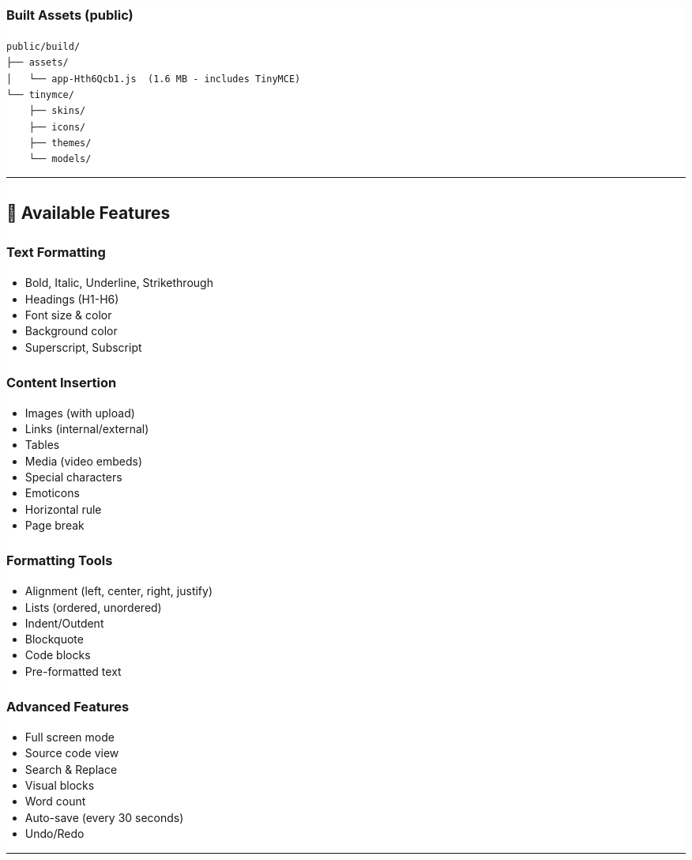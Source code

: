 ### Built Assets (public)
```
public/build/
├── assets/
│   └── app-Hth6Qcb1.js  (1.6 MB - includes TinyMCE)
└── tinymce/
    ├── skins/
    ├── icons/
    ├── themes/
    └── models/
```

---

## 🎨 Available Features

### Text Formatting
- Bold, Italic, Underline, Strikethrough
- Headings (H1-H6)
- Font size & color
- Background color
- Superscript, Subscript

### Content Insertion
- Images (with upload)
- Links (internal/external)
- Tables
- Media (video embeds)
- Special characters
- Emoticons
- Horizontal rule
- Page break

### Formatting Tools
- Alignment (left, center, right, justify)
- Lists (ordered, unordered)
- Indent/Outdent
- Blockquote
- Code blocks
- Pre-formatted text

### Advanced Features
- Full screen mode
- Source code view
- Search & Replace
- Visual blocks
- Word count
- Auto-save (every 30 seconds)
- Undo/Redo

---